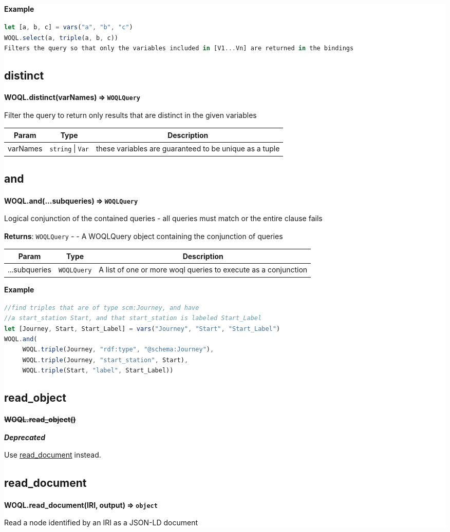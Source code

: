 **Example**

```javascript
let [a, b, c] = vars("a", "b", "c")
WOQL.select(a, triple(a, b, c))
Filters the query so that only the variables included in [V1...Vn] are returned in the bindings
```

## distinct

**WOQL.distinct(varNames) ⇒ `WOQLQuery`**

Filter the query to return only results that are distinct in the given variables

| Param    | Type              | Description                                            |
| -------- | ----------------- | ------------------------------------------------------ |
| varNames | `string` \| `Var` | these variables are guaranteed to be unique as a tuple |

## and

**WOQL.and(...subqueries) ⇒ `WOQLQuery`**

Logical conjunction of the contained queries - all queries must match or the entire clause fails

**Returns**: `WOQLQuery` - - A WOQLQuery object containing the conjunction of queries

| Param         | Type        | Description                                                    |
| ------------- | ----------- | -------------------------------------------------------------- |
| ...subqueries | `WOQLQuery` | A list of one or more woql queries to execute as a conjunction |

**Example**

```javascript
//find triples that are of type scm:Journey, and have
//a start_station Start, and that start_station is labeled Start_Label
let [Journey, Start, Start_Label] = vars("Journey", "Start", "Start_Label")
WOQL.and(
     WOQL.triple(Journey, "rdf:type", "@schema:Journey"),
     WOQL.triple(Journey, "start_station", Start),
     WOQL.triple(Start, "label", Start_Label))
```

## read\_object

~~**WOQL.read\_object()**~~

_**Deprecated**_

Use [read\_document](woql.md#read\_document) instead.

## read\_document

**WOQL.read\_document(IRI, output) ⇒ `object`**

Read a node identified by an IRI as a JSON-LD document
